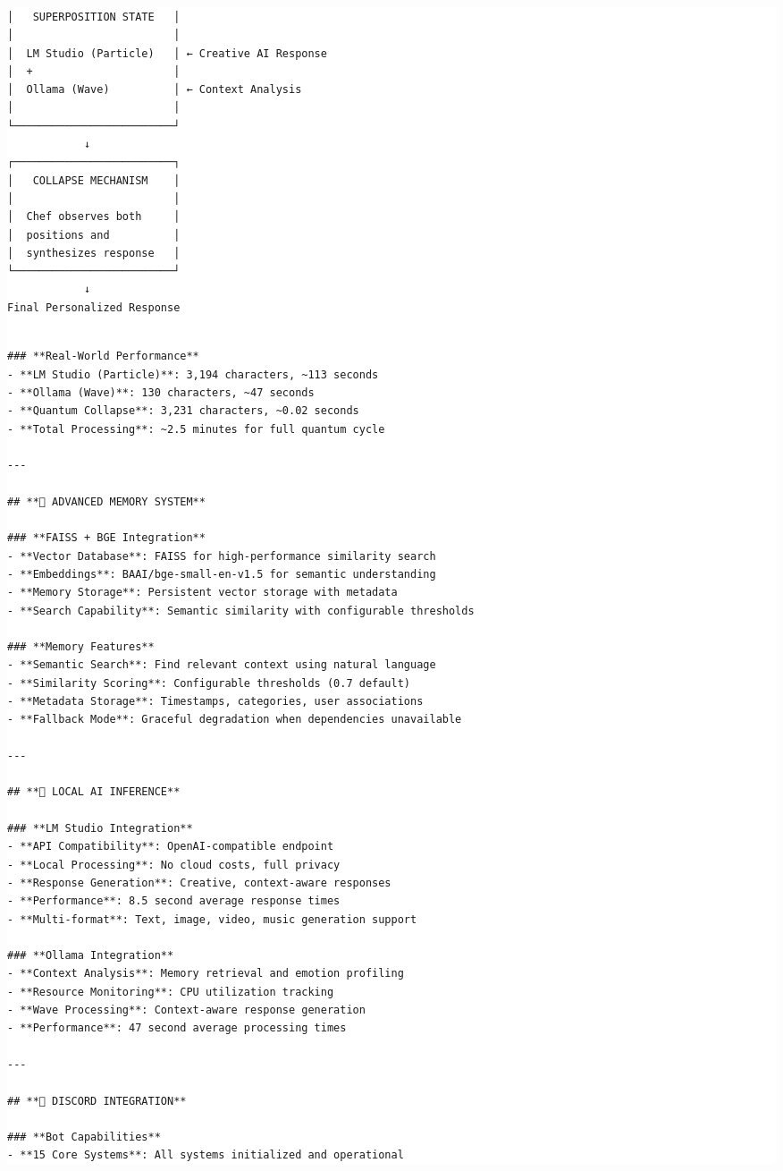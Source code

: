     │   SUPERPOSITION STATE   │
    │                         │
    │  LM Studio (Particle)   │ ← Creative AI Response
    │  +                      │
    │  Ollama (Wave)          │ ← Context Analysis
    │                         │
    └─────────────────────────┘
                ↓
    ┌─────────────────────────┐
    │   COLLAPSE MECHANISM    │
    │                         │
    │  Chef observes both     │
    │  positions and          │
    │  synthesizes response   │
    └─────────────────────────┘
                ↓
    Final Personalized Response
```

### **Real-World Performance**
- **LM Studio (Particle)**: 3,194 characters, ~113 seconds
- **Ollama (Wave)**: 130 characters, ~47 seconds  
- **Quantum Collapse**: 3,231 characters, ~0.02 seconds
- **Total Processing**: ~2.5 minutes for full quantum cycle

---

## **🧠 ADVANCED MEMORY SYSTEM**

### **FAISS + BGE Integration**
- **Vector Database**: FAISS for high-performance similarity search
- **Embeddings**: BAAI/bge-small-en-v1.5 for semantic understanding
- **Memory Storage**: Persistent vector storage with metadata
- **Search Capability**: Semantic similarity with configurable thresholds

### **Memory Features**
- **Semantic Search**: Find relevant context using natural language
- **Similarity Scoring**: Configurable thresholds (0.7 default)
- **Metadata Storage**: Timestamps, categories, user associations
- **Fallback Mode**: Graceful degradation when dependencies unavailable

---

## **🤖 LOCAL AI INFERENCE**

### **LM Studio Integration**
- **API Compatibility**: OpenAI-compatible endpoint
- **Local Processing**: No cloud costs, full privacy
- **Response Generation**: Creative, context-aware responses
- **Performance**: 8.5 second average response times
- **Multi-format**: Text, image, video, music generation support

### **Ollama Integration**
- **Context Analysis**: Memory retrieval and emotion profiling
- **Resource Monitoring**: CPU utilization tracking
- **Wave Processing**: Context-aware response generation
- **Performance**: 47 second average processing times

---

## **📱 DISCORD INTEGRATION**

### **Bot Capabilities**
- **15 Core Systems**: All systems initialized and operational
```